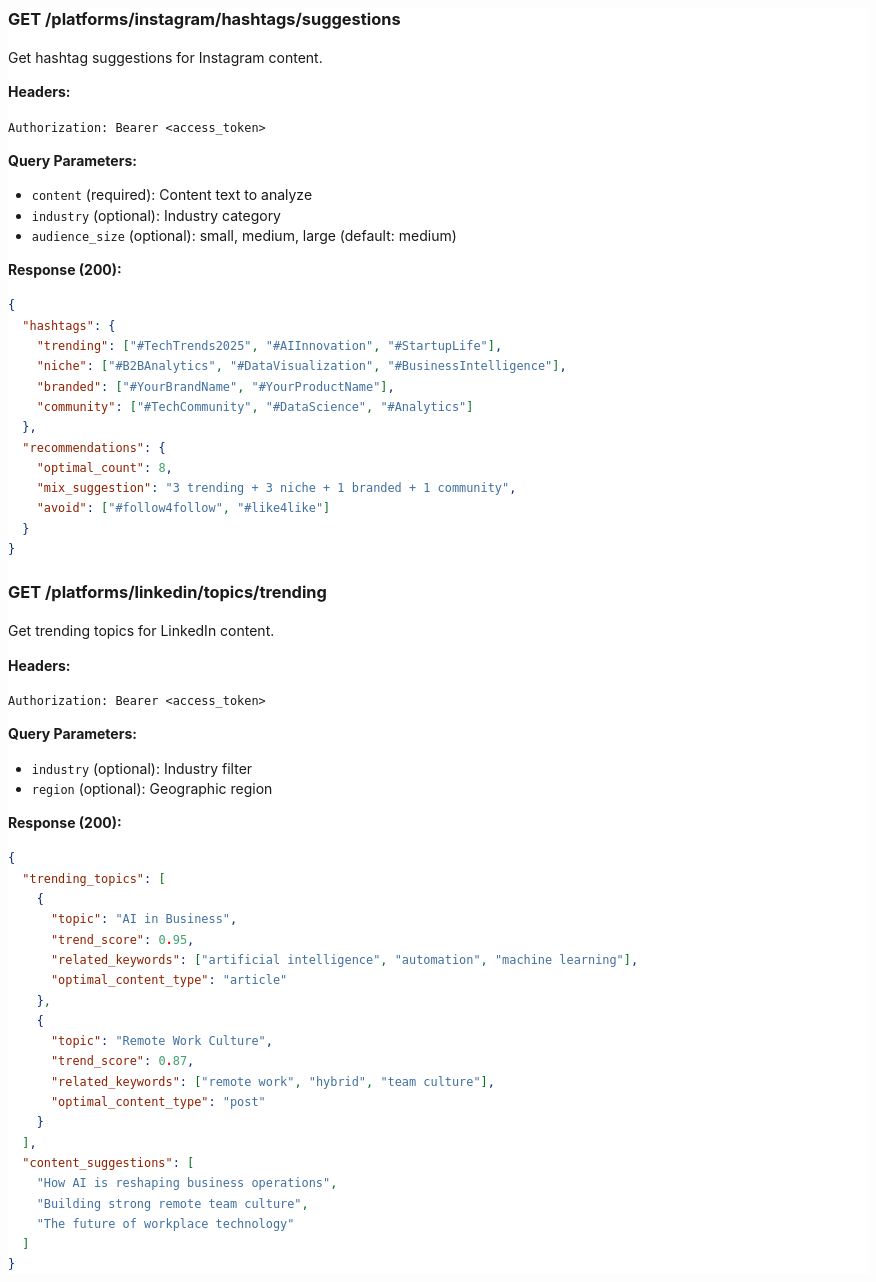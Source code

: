 ### GET /platforms/instagram/hashtags/suggestions
Get hashtag suggestions for Instagram content.

**Headers:**
```http
Authorization: Bearer <access_token>
```

**Query Parameters:**
- `content` (required): Content text to analyze
- `industry` (optional): Industry category
- `audience_size` (optional): small, medium, large (default: medium)

**Response (200):**
```json
{
  "hashtags": {
    "trending": ["#TechTrends2025", "#AIInnovation", "#StartupLife"],
    "niche": ["#B2BAnalytics", "#DataVisualization", "#BusinessIntelligence"],
    "branded": ["#YourBrandName", "#YourProductName"],
    "community": ["#TechCommunity", "#DataScience", "#Analytics"]
  },
  "recommendations": {
    "optimal_count": 8,
    "mix_suggestion": "3 trending + 3 niche + 1 branded + 1 community",
    "avoid": ["#follow4follow", "#like4like"]
  }
}
```

### GET /platforms/linkedin/topics/trending
Get trending topics for LinkedIn content.

**Headers:**
```http
Authorization: Bearer <access_token>
```

**Query Parameters:**
- `industry` (optional): Industry filter
- `region` (optional): Geographic region

**Response (200):**
```json
{
  "trending_topics": [
    {
      "topic": "AI in Business",
      "trend_score": 0.95,
      "related_keywords": ["artificial intelligence", "automation", "machine learning"],
      "optimal_content_type": "article"
    },
    {
      "topic": "Remote Work Culture",
      "trend_score": 0.87,
      "related_keywords": ["remote work", "hybrid", "team culture"],
      "optimal_content_type": "post"
    }
  ],
  "content_suggestions": [
    "How AI is reshaping business operations",
    "Building strong remote team culture",
    "The future of workplace technology"
  ]
}
```
